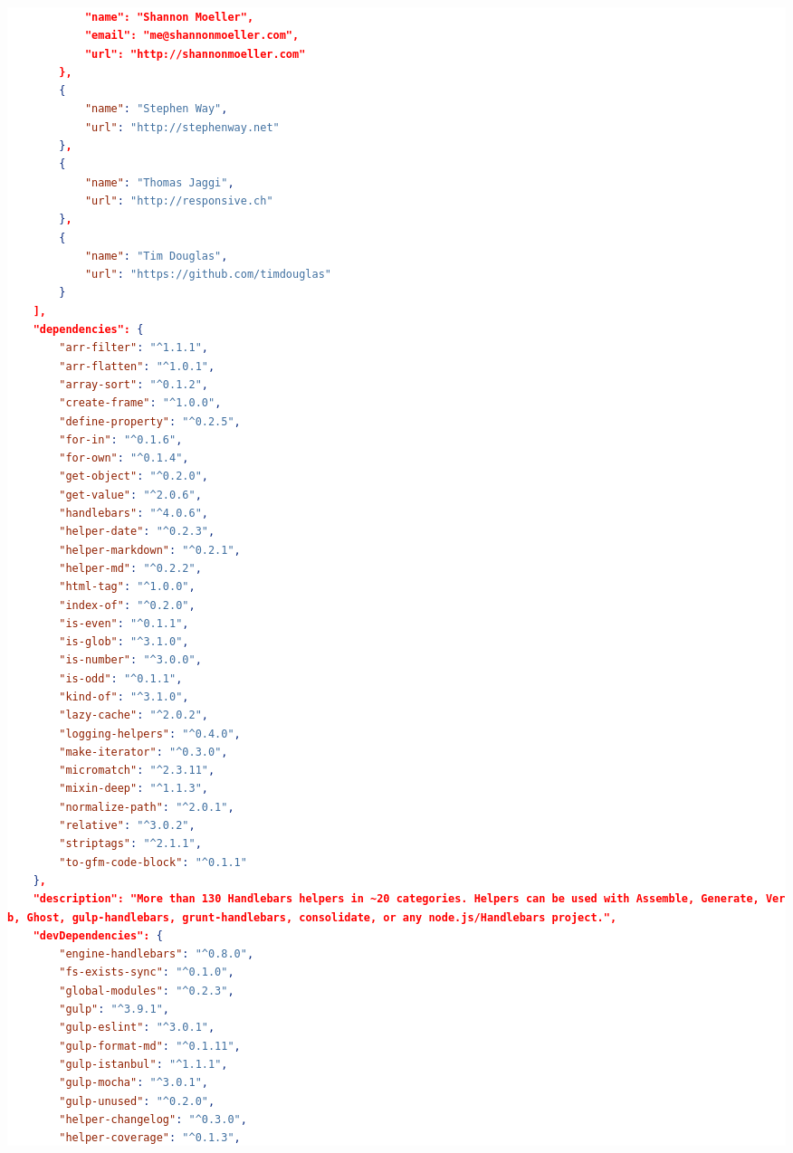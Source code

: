```json
            "name": "Shannon Moeller",
            "email": "me@shannonmoeller.com",
            "url": "http://shannonmoeller.com"
        },
        {
            "name": "Stephen Way",
            "url": "http://stephenway.net"
        },
        {
            "name": "Thomas Jaggi",
            "url": "http://responsive.ch"
        },
        {
            "name": "Tim Douglas",
            "url": "https://github.com/timdouglas"
        }
    ],
    "dependencies": {
        "arr-filter": "^1.1.1",
        "arr-flatten": "^1.0.1",
        "array-sort": "^0.1.2",
        "create-frame": "^1.0.0",
        "define-property": "^0.2.5",
        "for-in": "^0.1.6",
        "for-own": "^0.1.4",
        "get-object": "^0.2.0",
        "get-value": "^2.0.6",
        "handlebars": "^4.0.6",
        "helper-date": "^0.2.3",
        "helper-markdown": "^0.2.1",
        "helper-md": "^0.2.2",
        "html-tag": "^1.0.0",
        "index-of": "^0.2.0",
        "is-even": "^0.1.1",
        "is-glob": "^3.1.0",
        "is-number": "^3.0.0",
        "is-odd": "^0.1.1",
        "kind-of": "^3.1.0",
        "lazy-cache": "^2.0.2",
        "logging-helpers": "^0.4.0",
        "make-iterator": "^0.3.0",
        "micromatch": "^2.3.11",
        "mixin-deep": "^1.1.3",
        "normalize-path": "^2.0.1",
        "relative": "^3.0.2",
        "striptags": "^2.1.1",
        "to-gfm-code-block": "^0.1.1"
    },
    "description": "More than 130 Handlebars helpers in ~20 categories. Helpers can be used with Assemble, Generate, Verb, Ghost, gulp-handlebars, grunt-handlebars, consolidate, or any node.js/Handlebars project.",
    "devDependencies": {
        "engine-handlebars": "^0.8.0",
        "fs-exists-sync": "^0.1.0",
        "global-modules": "^0.2.3",
        "gulp": "^3.9.1",
        "gulp-eslint": "^3.0.1",
        "gulp-format-md": "^0.1.11",
        "gulp-istanbul": "^1.1.1",
        "gulp-mocha": "^3.0.1",
        "gulp-unused": "^0.2.0",
        "helper-changelog": "^0.3.0",
        "helper-coverage": "^0.1.3",
```